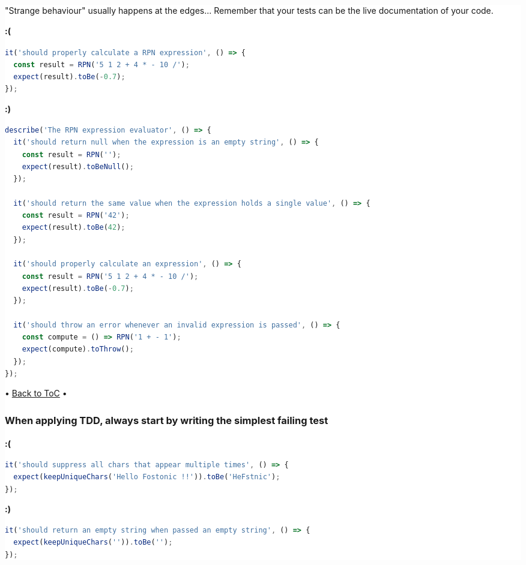 "Strange behaviour" usually happens at the edges... Remember that your tests can be the live documentation of your code.

**:(**

```js
it('should properly calculate a RPN expression', () => {
  const result = RPN('5 1 2 + 4 * - 10 /');
  expect(result).toBe(-0.7);
});
```

**:)**

```js
describe('The RPN expression evaluator', () => {
  it('should return null when the expression is an empty string', () => {
    const result = RPN('');
    expect(result).toBeNull();
  });

  it('should return the same value when the expression holds a single value', () => {
    const result = RPN('42');
    expect(result).toBe(42);
  });

  it('should properly calculate an expression', () => {
    const result = RPN('5 1 2 + 4 * - 10 /');
    expect(result).toBe(-0.7);
  });

  it('should throw an error whenever an invalid expression is passed', () => {
    const compute = () => RPN('1 + - 1');
    expect(compute).toThrow();
  });
});
```

• [Back to ToC](#-table-of-contents) •

### When applying TDD, always start by writing the simplest failing test

**:(**

```js
it('should suppress all chars that appear multiple times', () => {
  expect(keepUniqueChars('Hello Fostonic !!')).toBe('HeFstnic');
});
```

**:)**

```js
it('should return an empty string when passed an empty string', () => {
  expect(keepUniqueChars('')).toBe('');
});
```
